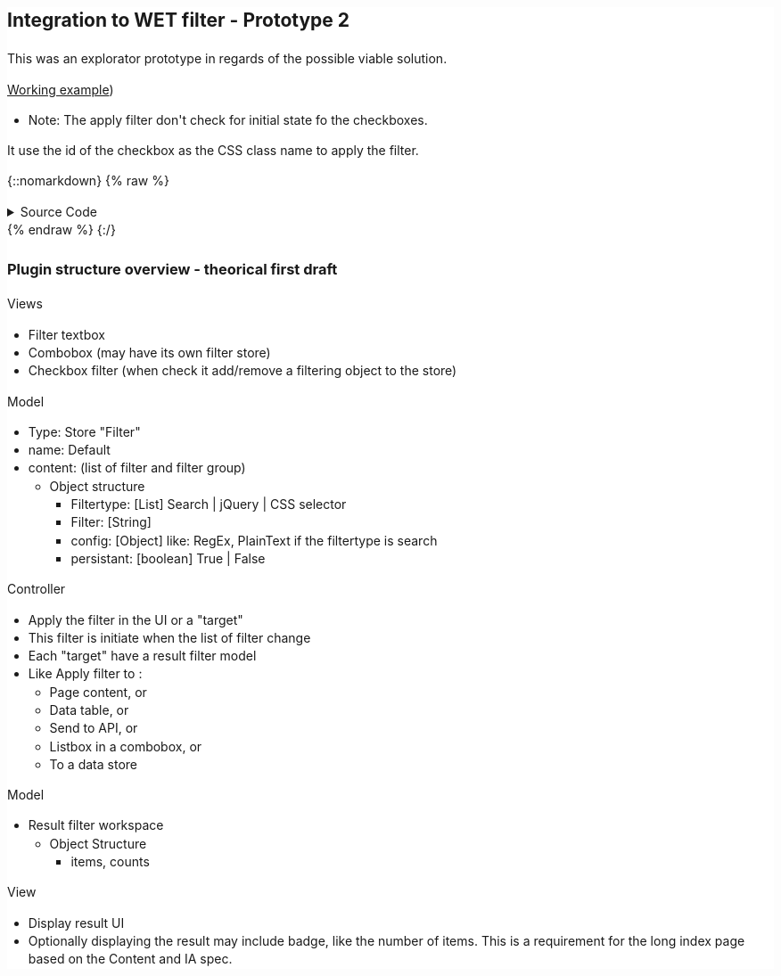 ## Integration to WET filter - Prototype 2

This was an explorator prototype in regards of the possible viable solution.

[Working example](2018-7-prototype-2.html))

* Note: The apply filter don't check for initial state fo the checkboxes.

It use the id of the checkbox as the CSS class name to apply the filter.

{::nomarkdown}
{% raw %}

<details><summary>Source Code</summary></details>
{% endraw %}
{:/}

### Plugin structure overview - theorical first draft

Views
* Filter textbox
* Combobox (may have its own filter store)
* Checkbox filter (when check it add/remove a filtering object to the store)

Model
* Type: Store "Filter"
* name: Default
* content: (list of filter and filter group)
	* Object structure
		* Filtertype: [List] Search | jQuery | CSS selector
		* Filter: [String]
		* config: [Object] like: RegEx, PlainText if the filtertype is search
		* persistant: [boolean] True | False


Controller
* Apply the filter in the UI or a "target"
* This filter is initiate when the list of filter change
* Each "target" have a result filter model
* Like Apply filter to :
	* Page content, or
	* Data table, or
	* Send to API, or
	* Listbox in a combobox, or
	* To a data store

Model
* Result filter workspace
	* Object Structure
		* items, counts

View
* Display result UI
* Optionally displaying the result may include badge, like the number of items. This is a requirement for the long index page based on the Content and IA spec.
